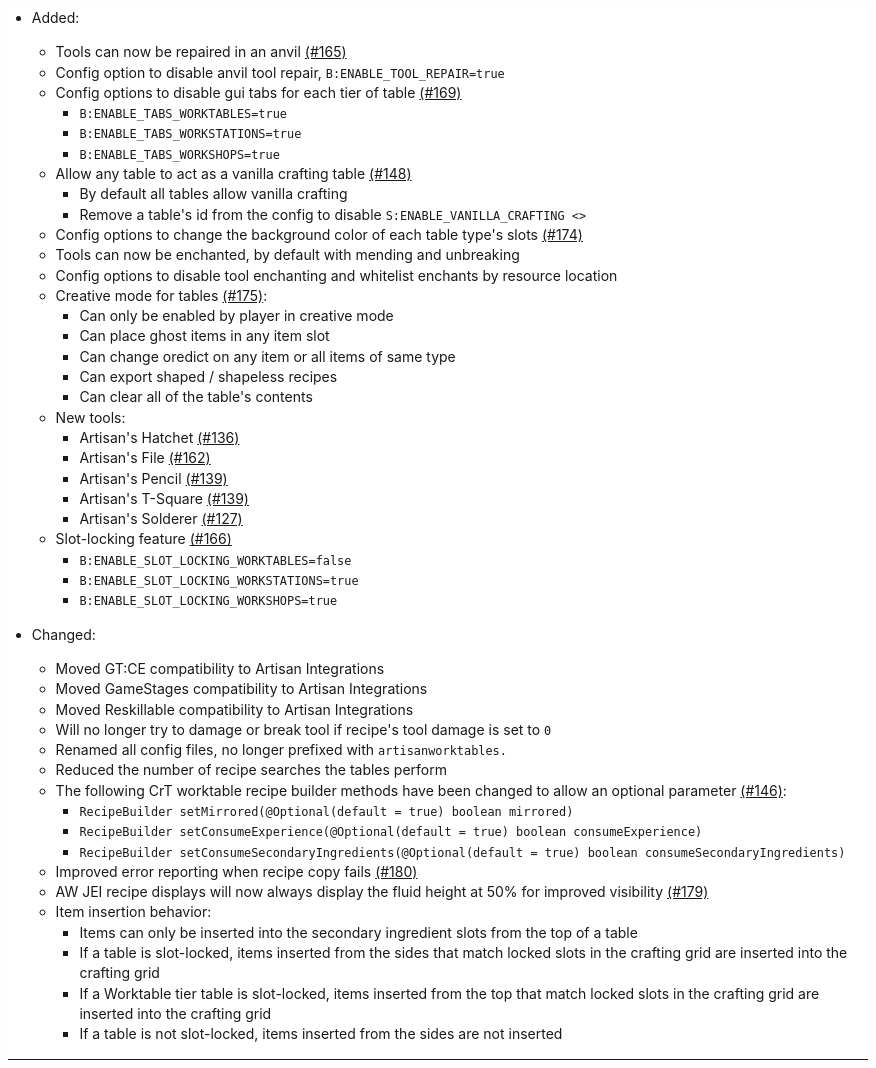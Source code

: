   * Added:
    * Tools can now be repaired in an anvil [(#165)](https://github.com/codetaylor/artisan-worktables/issues/165)
    * Config option to disable anvil tool repair, `B:ENABLE_TOOL_REPAIR=true`
    * Config options to disable gui tabs for each tier of table [(#169)](https://github.com/codetaylor/artisan-worktables/issues/169)
        * `B:ENABLE_TABS_WORKTABLES=true`
        * `B:ENABLE_TABS_WORKSTATIONS=true`
        * `B:ENABLE_TABS_WORKSHOPS=true`
    * Allow any table to act as a vanilla crafting table [(#148)](https://github.com/codetaylor/artisan-worktables/issues/148)
        * By default all tables allow vanilla crafting
        * Remove a table's id from the config to disable `S:ENABLE_VANILLA_CRAFTING <>`
    * Config options to change the background color of each table type's slots [(#174)](https://github.com/codetaylor/artisan-worktables/issues/174)
    * Tools can now be enchanted, by default with mending and unbreaking
    * Config options to disable tool enchanting and whitelist enchants by resource location
    * Creative mode for tables [(#175)](https://github.com/codetaylor/artisan-worktables/issues/175):
        * Can only be enabled by player in creative mode
        * Can place ghost items in any item slot
        * Can change oredict on any item or all items of same type
        * Can export shaped / shapeless recipes
        * Can clear all of the table's contents
    * New tools:
        * Artisan's Hatchet [(#136)](https://github.com/codetaylor/artisan-worktables/issues/136)
        * Artisan's File [(#162)](https://github.com/codetaylor/artisan-worktables/issues/162)
        * Artisan's Pencil [(#139)](https://github.com/codetaylor/artisan-worktables/issues/139)
        * Artisan's T-Square [(#139)](https://github.com/codetaylor/artisan-worktables/issues/139)
        * Artisan's Solderer [(#127)](https://github.com/codetaylor/artisan-worktables/issues/127)
    * Slot-locking feature [(#166)](https://github.com/codetaylor/artisan-worktables/issues/166)
        * `B:ENABLE_SLOT_LOCKING_WORKTABLES=false`
        * `B:ENABLE_SLOT_LOCKING_WORKSTATIONS=true`
        * `B:ENABLE_SLOT_LOCKING_WORKSHOPS=true`

  * Changed:
    * Moved GT:CE compatibility to Artisan Integrations
    * Moved GameStages compatibility to Artisan Integrations
    * Moved Reskillable compatibility to Artisan Integrations
    * Will no longer try to damage or break tool if recipe's tool damage is set to `0`
    * Renamed all config files, no longer prefixed with `artisanworktables.`
    * Reduced the number of recipe searches the tables perform
    * The following CrT worktable recipe builder methods have been changed to allow an optional parameter [(#146)](https://github.com/codetaylor/artisan-worktables/issues/146):
        * `RecipeBuilder setMirrored(@Optional(default = true) boolean mirrored)`
        * `RecipeBuilder setConsumeExperience(@Optional(default = true) boolean consumeExperience)`
        * `RecipeBuilder setConsumeSecondaryIngredients(@Optional(default = true) boolean consumeSecondaryIngredients)`
    * Improved error reporting when recipe copy fails [(#180)](https://github.com/codetaylor/artisan-worktables/issues/180)
    * AW JEI recipe displays will now always display the fluid height at 50% for improved visibility [(#179)](https://github.com/codetaylor/artisan-worktables/issues/179)
    * Item insertion behavior:
        * Items can only be inserted into the secondary ingredient slots from the top of a table
        * If a table is slot-locked, items inserted from the sides that match locked slots in the crafting grid are inserted into the crafting grid
        * If a Worktable tier table is slot-locked, items inserted from the top that match locked slots in the crafting grid are inserted into the crafting grid
        * If a table is not slot-locked, items inserted from the sides are not inserted

---